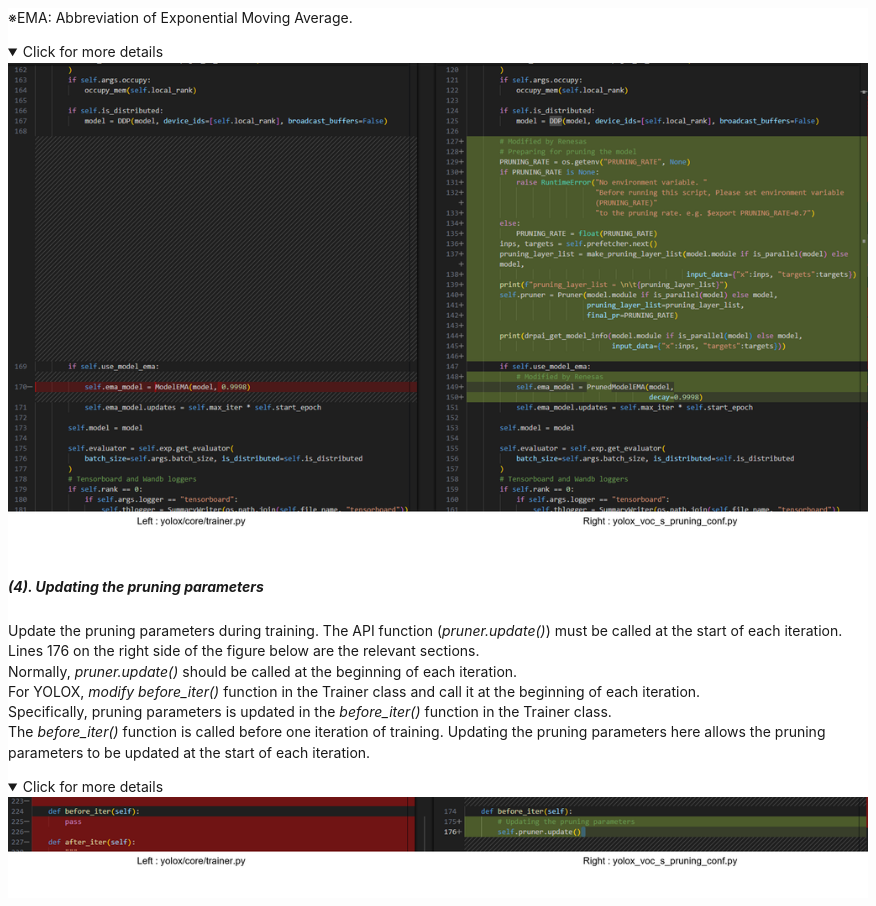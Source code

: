 ※EMA:  Abbreviation of Exponential Moving Average.

<details class="boxdetails" open>
  <summary>Click for more details</summary>
    <img src="./img/pruning3.png" width="400%">  
</details>
<br>

##### (4). **Updating the pruning parameters**  
Update the pruning parameters during training. The API function (_pruner.update()_) must be called at the start of each iteration.  
Lines 176 on the right side of the figure below are the relevant sections.  
Normally, _pruner.update()_ should be called at the beginning of each iteration.  
For YOLOX, _modify before_iter()_ function in the Trainer class and call it at the beginning of each iteration.    
Specifically, pruning parameters is updated in the _before_iter()_ function in the Trainer class.  
The _before_iter()_ function is called before one iteration of training. Updating the pruning parameters here allows the pruning parameters to be updated at the start of each iteration.  
<details class="boxdetails" open>
  <summary>Click for more details</summary>
    <img src="./img/pruning4.png" width="400%">  
</details>  
<br>
